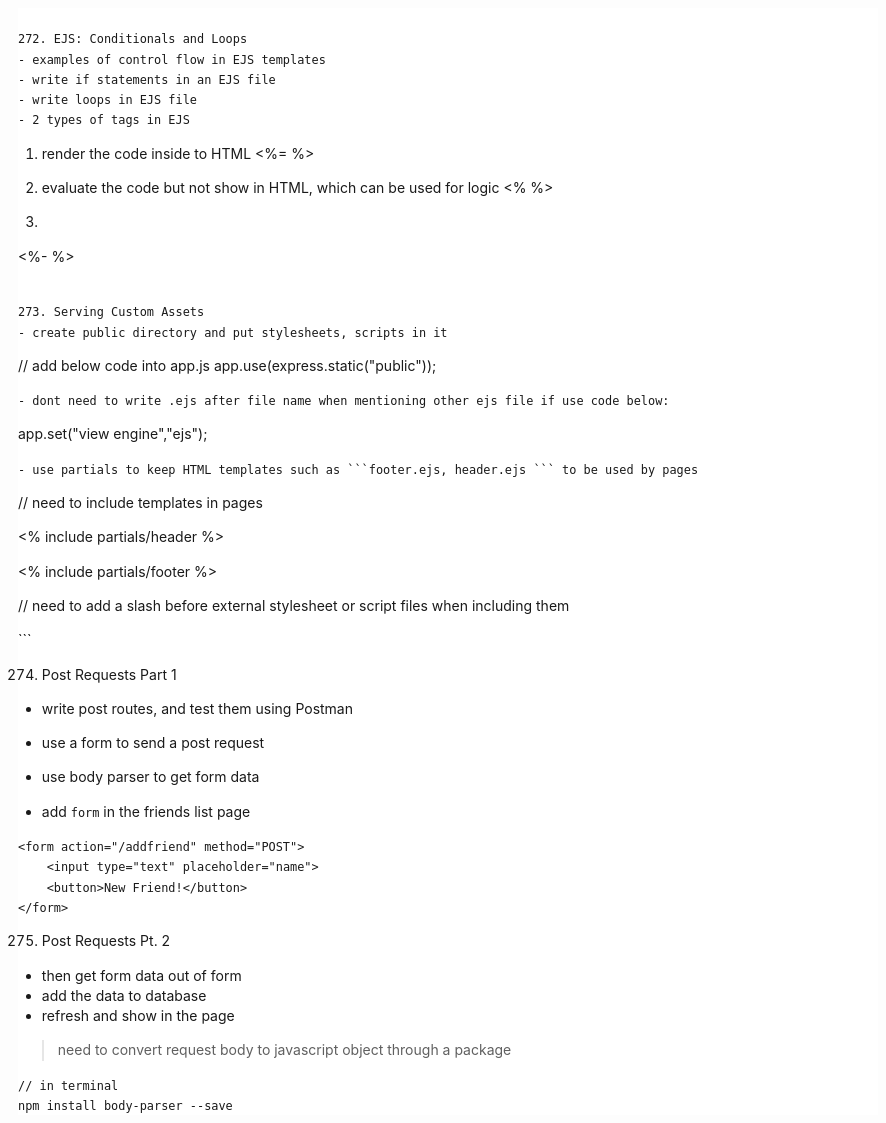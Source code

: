 ```

272. EJS: Conditionals and Loops
- examples of control flow in EJS templates
- write if statements in an EJS file
- write loops in EJS file
- 2 types of tags in EJS

```
1. render the code inside to HTML
<%= %>

2. evaluate the code but not show in HTML, which can be used for logic
<% %>

3.
<%- %>
```

273. Serving Custom Assets
- create public directory and put stylesheets, scripts in it
```
// add below code into app.js
app.use(express.static("public"));
```
- dont need to write .ejs after file name when mentioning other ejs file if use code below:

```
app.set("view engine","ejs");
```
- use partials to keep HTML templates such as ```footer.ejs, header.ejs ``` to be used by pages
```
// need to include templates in pages

<% include partials/header %>

<% include partials/footer %>

// need to add a slash before external stylesheet or script files when including them
<link rel= "stylesheet" type= "text/css" href="/app.css">
```


274. Post Requests Part 1
- write post routes, and test them using Postman
- use a form to send a post request
- use body parser to get form data

- add ```form``` in the friends list page
```
<form action="/addfriend" method="POST">
    <input type="text" placeholder="name">
    <button>New Friend!</button>
</form>
```

275. Post Requests Pt. 2
- then get form data out of form
- add the data to database
- refresh and show in the page

> need to convert request body to javascript object through a package
```
// in terminal
npm install body-parser --save
